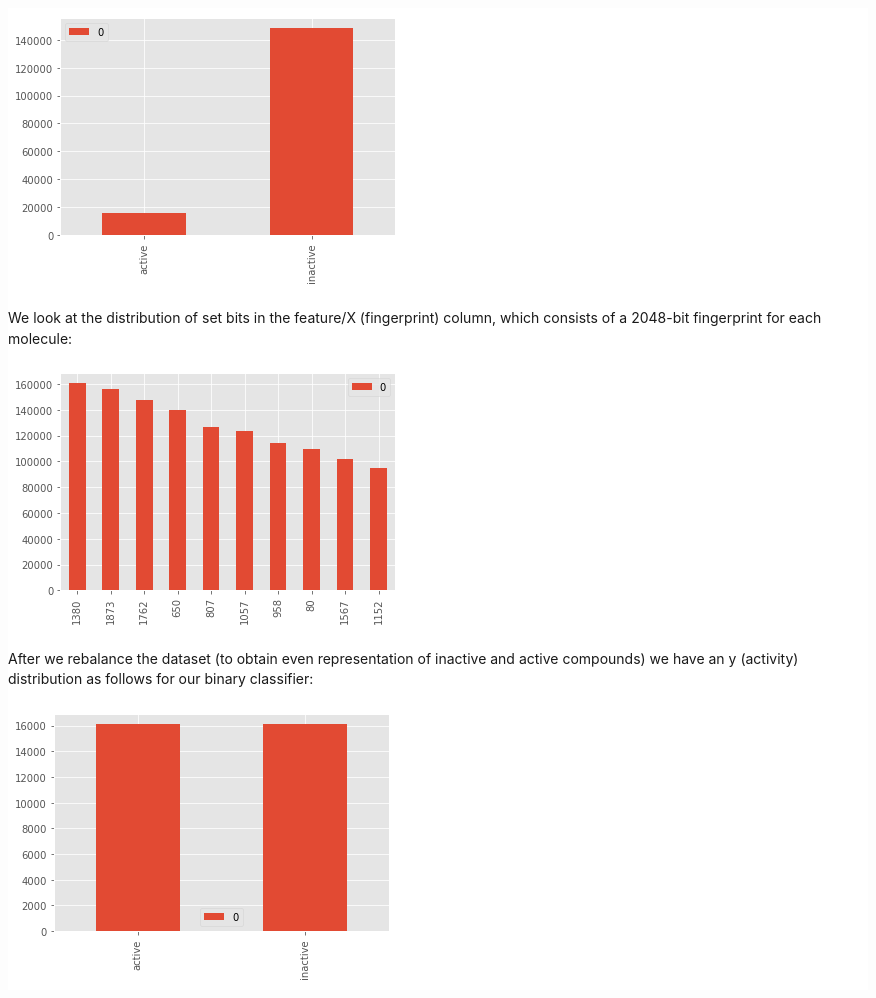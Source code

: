 <a href="" target="_blank"><img src="images/inconclusive_dropped.png" /></a>

We look at the distribution of set bits in the feature/X (fingerprint) column, which consists of a 2048-bit fingerprint for each molecule:

<a href="" target="_blank"><img src="images/feature_dist_imbalanced.png" /></a>

After we rebalance the dataset (to obtain even representation of inactive and active compounds) we have an y (activity) distribution as follows for our binary classifier:

<a href="" target="_blank"><img src="images/y_balanced.png" /></a>
